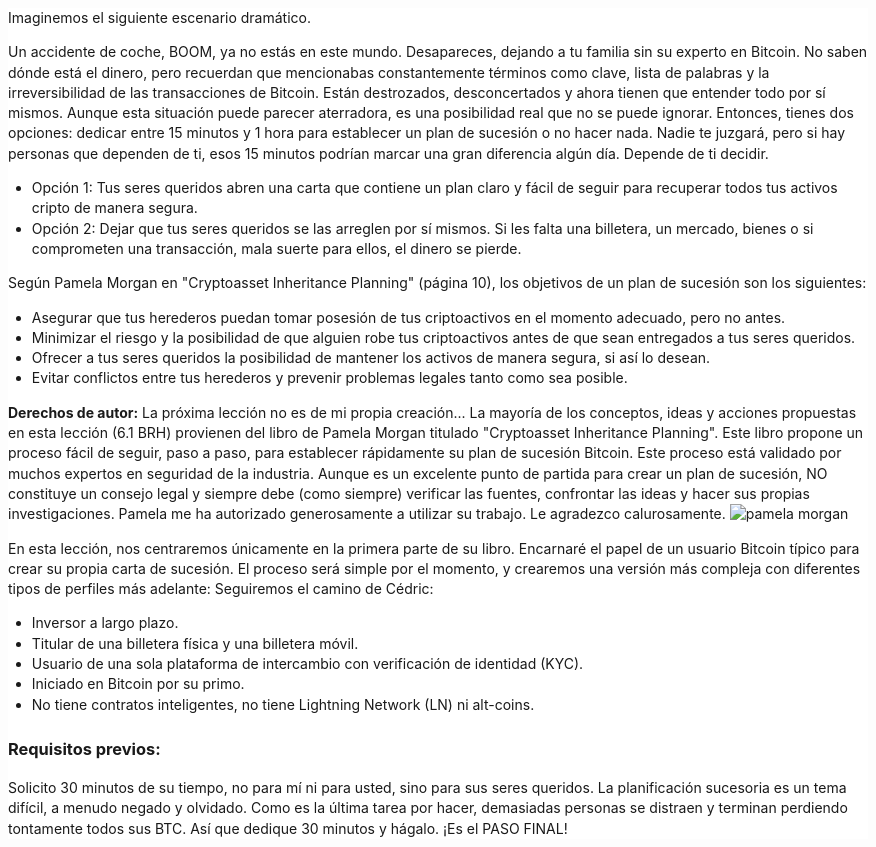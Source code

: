 Imaginemos el siguiente escenario dramático.

Un accidente de coche, BOOM, ya no estás en este mundo. Desapareces, dejando a tu familia sin su experto en Bitcoin. No saben dónde está el dinero, pero recuerdan que mencionabas constantemente términos como clave, lista de palabras y la irreversibilidad de las transacciones de Bitcoin. Están destrozados, desconcertados y ahora tienen que entender todo por sí mismos. Aunque esta situación puede parecer aterradora, es una posibilidad real que no se puede ignorar. Entonces, tienes dos opciones: dedicar entre 15 minutos y 1 hora para establecer un plan de sucesión o no hacer nada. Nadie te juzgará, pero si hay personas que dependen de ti, esos 15 minutos podrían marcar una gran diferencia algún día. Depende de ti decidir.

- Opción 1: Tus seres queridos abren una carta que contiene un plan claro y fácil de seguir para recuperar todos tus activos cripto de manera segura.
- Opción 2: Dejar que tus seres queridos se las arreglen por sí mismos. Si les falta una billetera, un mercado, bienes o si comprometen una transacción, mala suerte para ellos, el dinero se pierde.

Según Pamela Morgan en "Cryptoasset Inheritance Planning" (página 10), los objetivos de un plan de sucesión son los siguientes:

- Asegurar que tus herederos puedan tomar posesión de tus criptoactivos en el momento adecuado, pero no antes.
- Minimizar el riesgo y la posibilidad de que alguien robe tus criptoactivos antes de que sean entregados a tus seres queridos.
- Ofrecer a tus seres queridos la posibilidad de mantener los activos de manera segura, si así lo desean.
- Evitar conflictos entre tus herederos y prevenir problemas legales tanto como sea posible.

**Derechos de autor:** La próxima lección no es de mi propia creación...
La mayoría de los conceptos, ideas y acciones propuestas en esta lección (6.1 BRH) provienen del libro de Pamela Morgan titulado "Cryptoasset Inheritance Planning". Este libro propone un proceso fácil de seguir, paso a paso, para establecer rápidamente su plan de sucesión Bitcoin. Este proceso está validado por muchos expertos en seguridad de la industria. Aunque es un excelente punto de partida para crear un plan de sucesión, NO constituye un consejo legal y siempre debe (como siempre) verificar las fuentes, confrontar las ideas y hacer sus propias investigaciones. Pamela me ha autorizado generosamente a utilizar su trabajo. Le agradezco calurosamente.
![pamela morgan](assets/heritage/0.JPG)

En esta lección, nos centraremos únicamente en la primera parte de su libro. Encarnaré el papel de un usuario Bitcoin típico para crear su propia carta de sucesión. El proceso será simple por el momento, y crearemos una versión más compleja con diferentes tipos de perfiles más adelante: Seguiremos el camino de Cédric:

- Inversor a largo plazo.
- Titular de una billetera física y una billetera móvil.
- Usuario de una sola plataforma de intercambio con verificación de identidad (KYC).
- Iniciado en Bitcoin por su primo.
- No tiene contratos inteligentes, no tiene Lightning Network (LN) ni alt-coins.

### Requisitos previos:

Solicito 30 minutos de su tiempo, no para mí ni para usted, sino para sus seres queridos. La planificación sucesoria es un tema difícil, a menudo negado y olvidado. Como es la última tarea por hacer, demasiadas personas se distraen y terminan perdiendo tontamente todos sus BTC. Así que dedique 30 minutos y hágalo. ¡Es el PASO FINAL!
